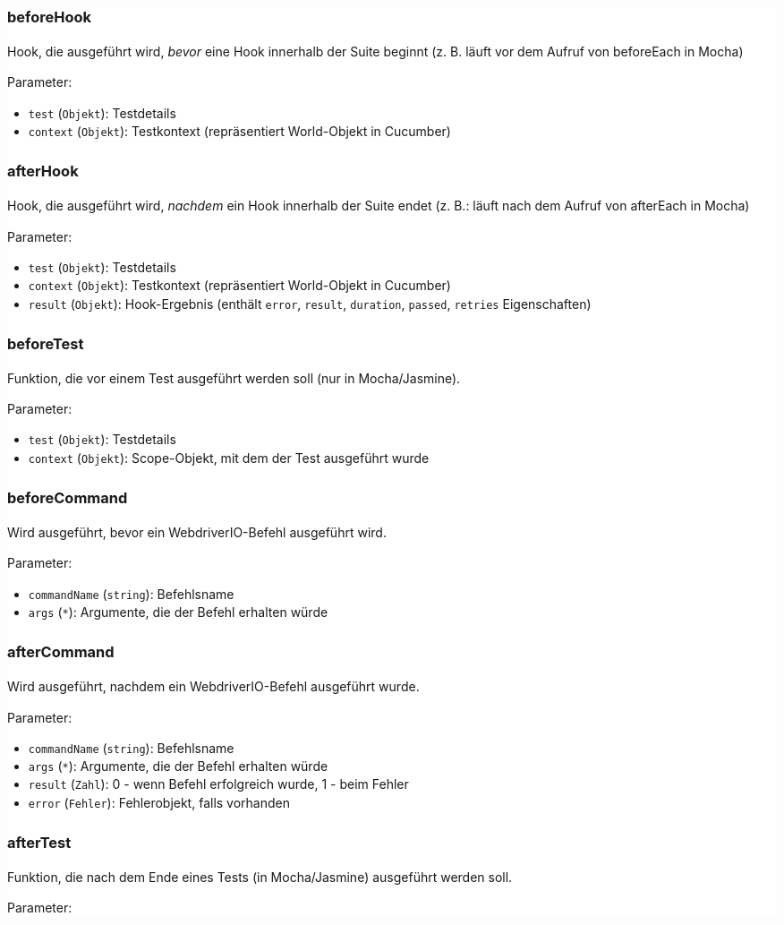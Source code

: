 ### beforeHook

Hook, die ausgeführt wird, *bevor* eine Hook innerhalb der Suite beginnt (z. B. läuft vor dem Aufruf von beforeEach in Mocha)

Parameter:

- `test` (`Objekt`): Testdetails
- `context` (`Objekt`): Testkontext (repräsentiert World-Objekt in Cucumber)

### afterHook

Hook, die ausgeführt wird, *nachdem* ein Hook innerhalb der Suite endet (z. B.: läuft nach dem Aufruf von afterEach in Mocha)

Parameter:

- `test` (`Objekt`): Testdetails
- `context` (`Objekt`): Testkontext (repräsentiert World-Objekt in Cucumber)
- `result` (`Objekt`): Hook-Ergebnis (enthält `error`, `result`, `duration`, `passed`, `retries` Eigenschaften)

### beforeTest

Funktion, die vor einem Test ausgeführt werden soll (nur in Mocha/Jasmine).

Parameter:

- `test` (`Objekt`): Testdetails
- `context` (`Objekt`): Scope-Objekt, mit dem der Test ausgeführt wurde

### beforeCommand

Wird ausgeführt, bevor ein WebdriverIO-Befehl ausgeführt wird.

Parameter:

- `commandName` (`string`): Befehlsname
- `args` (`*`): Argumente, die der Befehl erhalten würde

### afterCommand

Wird ausgeführt, nachdem ein WebdriverIO-Befehl ausgeführt wurde.

Parameter:

- `commandName` (`string`): Befehlsname
- `args` (`*`): Argumente, die der Befehl erhalten würde
- `result` (`Zahl`): 0 - wenn Befehl erfolgreich wurde, 1 - beim Fehler
- `error` (`Fehler`): Fehlerobjekt, falls vorhanden

### afterTest

Funktion, die nach dem Ende eines Tests (in Mocha/Jasmine) ausgeführt werden soll.

Parameter:
